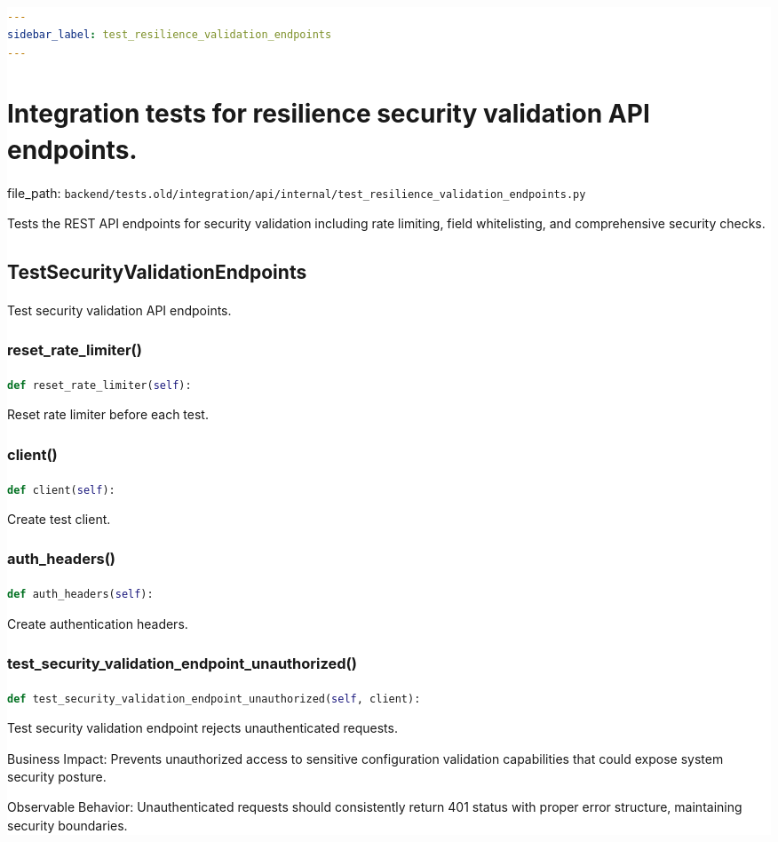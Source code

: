 ```yaml
---
sidebar_label: test_resilience_validation_endpoints
---
```


# Integration tests for resilience security validation API endpoints.

  file_path: `backend/tests.old/integration/api/internal/test_resilience_validation_endpoints.py`

Tests the REST API endpoints for security validation including rate limiting,
field whitelisting, and comprehensive security checks.

## TestSecurityValidationEndpoints

Test security validation API endpoints.

### reset_rate_limiter()

```python
def reset_rate_limiter(self):
```

Reset rate limiter before each test.

### client()

```python
def client(self):
```

Create test client.

### auth_headers()

```python
def auth_headers(self):
```

Create authentication headers.

### test_security_validation_endpoint_unauthorized()

```python
def test_security_validation_endpoint_unauthorized(self, client):
```

Test security validation endpoint rejects unauthenticated requests.

Business Impact: Prevents unauthorized access to sensitive configuration
validation capabilities that could expose system security posture.

Observable Behavior: Unauthenticated requests should consistently return
401 status with proper error structure, maintaining security boundaries.
